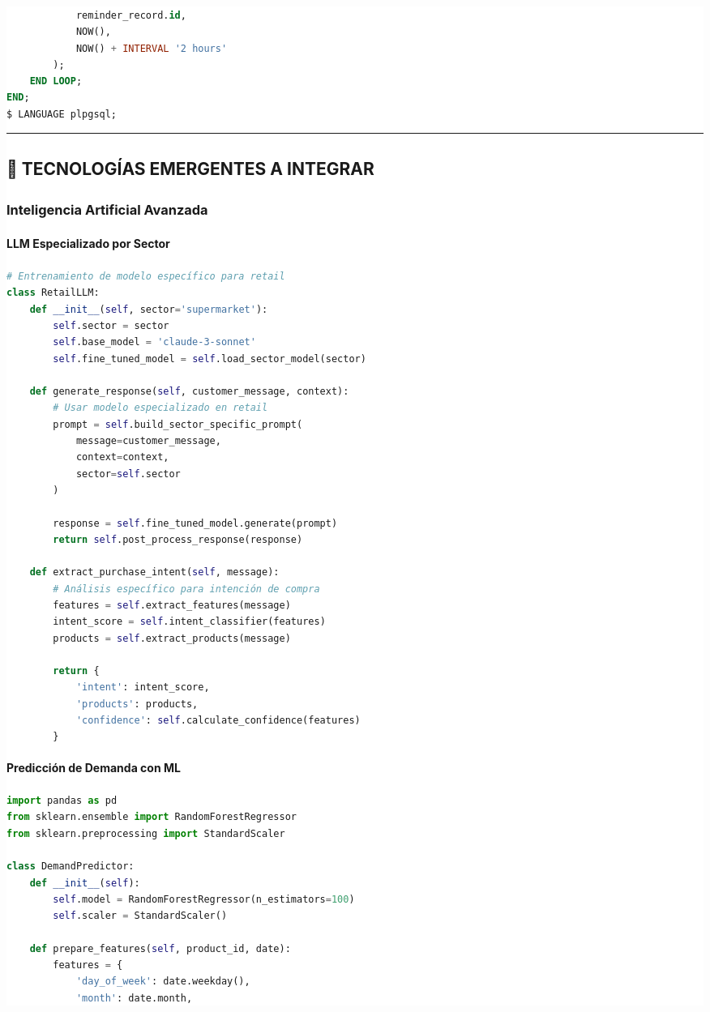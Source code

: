 ```sql
            reminder_record.id,
            NOW(),
            NOW() + INTERVAL '2 hours'
        );
    END LOOP;
END;
$ LANGUAGE plpgsql;
```

---

## 🚀 **TECNOLOGÍAS EMERGENTES A INTEGRAR**

### **Inteligencia Artificial Avanzada**

#### **LLM Especializado por Sector**
```python
# Entrenamiento de modelo específico para retail
class RetailLLM:
    def __init__(self, sector='supermarket'):
        self.sector = sector
        self.base_model = 'claude-3-sonnet'
        self.fine_tuned_model = self.load_sector_model(sector)
    
    def generate_response(self, customer_message, context):
        # Usar modelo especializado en retail
        prompt = self.build_sector_specific_prompt(
            message=customer_message,
            context=context,
            sector=self.sector
        )
        
        response = self.fine_tuned_model.generate(prompt)
        return self.post_process_response(response)
    
    def extract_purchase_intent(self, message):
        # Análisis específico para intención de compra
        features = self.extract_features(message)
        intent_score = self.intent_classifier(features)
        products = self.extract_products(message)
        
        return {
            'intent': intent_score,
            'products': products,
            'confidence': self.calculate_confidence(features)
        }
```

#### **Predicción de Demanda con ML**
```python
import pandas as pd
from sklearn.ensemble import RandomForestRegressor
from sklearn.preprocessing import StandardScaler

class DemandPredictor:
    def __init__(self):
        self.model = RandomForestRegressor(n_estimators=100)
        self.scaler = StandardScaler()
        
    def prepare_features(self, product_id, date):
        features = {
            'day_of_week': date.weekday(),
            'month': date.month,
```
